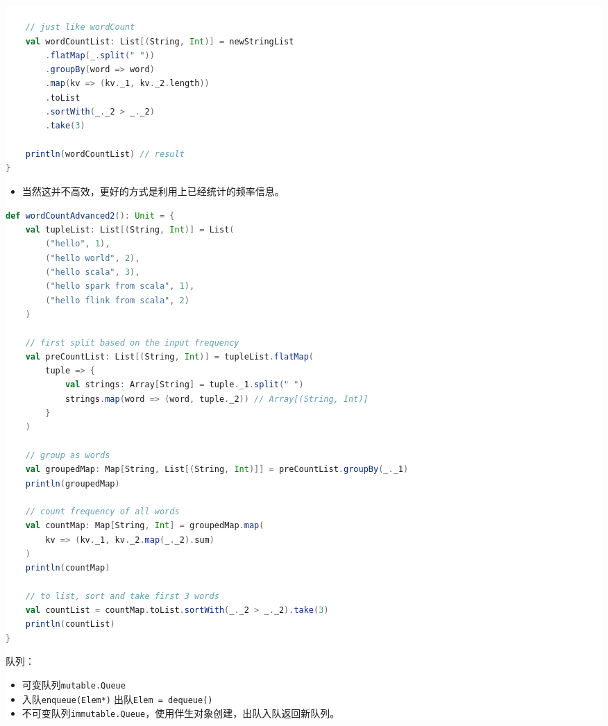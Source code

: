 ```scala

    // just like wordCount
    val wordCountList: List[(String, Int)] = newStringList
        .flatMap(_.split(" "))
        .groupBy(word => word)
        .map(kv => (kv._1, kv._2.length))
        .toList
        .sortWith(_._2 > _._2)
        .take(3)

    println(wordCountList) // result
}
```

- 当然这并不高效，更好的方式是利用上已经统计的频率信息。

```scala
def wordCountAdvanced2(): Unit = {
    val tupleList: List[(String, Int)] = List(
        ("hello", 1),
        ("hello world", 2),
        ("hello scala", 3),
        ("hello spark from scala", 1),
        ("hello flink from scala", 2)
    )

    // first split based on the input frequency
    val preCountList: List[(String, Int)] = tupleList.flatMap(
        tuple => {
            val strings: Array[String] = tuple._1.split(" ")
            strings.map(word => (word, tuple._2)) // Array[(String, Int)]
        }
    )

    // group as words
    val groupedMap: Map[String, List[(String, Int)]] = preCountList.groupBy(_._1)
    println(groupedMap)

    // count frequency of all words
    val countMap: Map[String, Int] = groupedMap.map(
        kv => (kv._1, kv._2.map(_._2).sum)
    )
    println(countMap)

    // to list, sort and take first 3 words
    val countList = countMap.toList.sortWith(_._2 > _._2).take(3)
    println(countList)
}
```

队列：

- 可变队列`mutable.Queue`
- 入队`enqueue(Elem*)` 出队`Elem = dequeue()`
- 不可变队列`immutable.Queue`，使用伴生对象创建，出队入队返回新队列。
